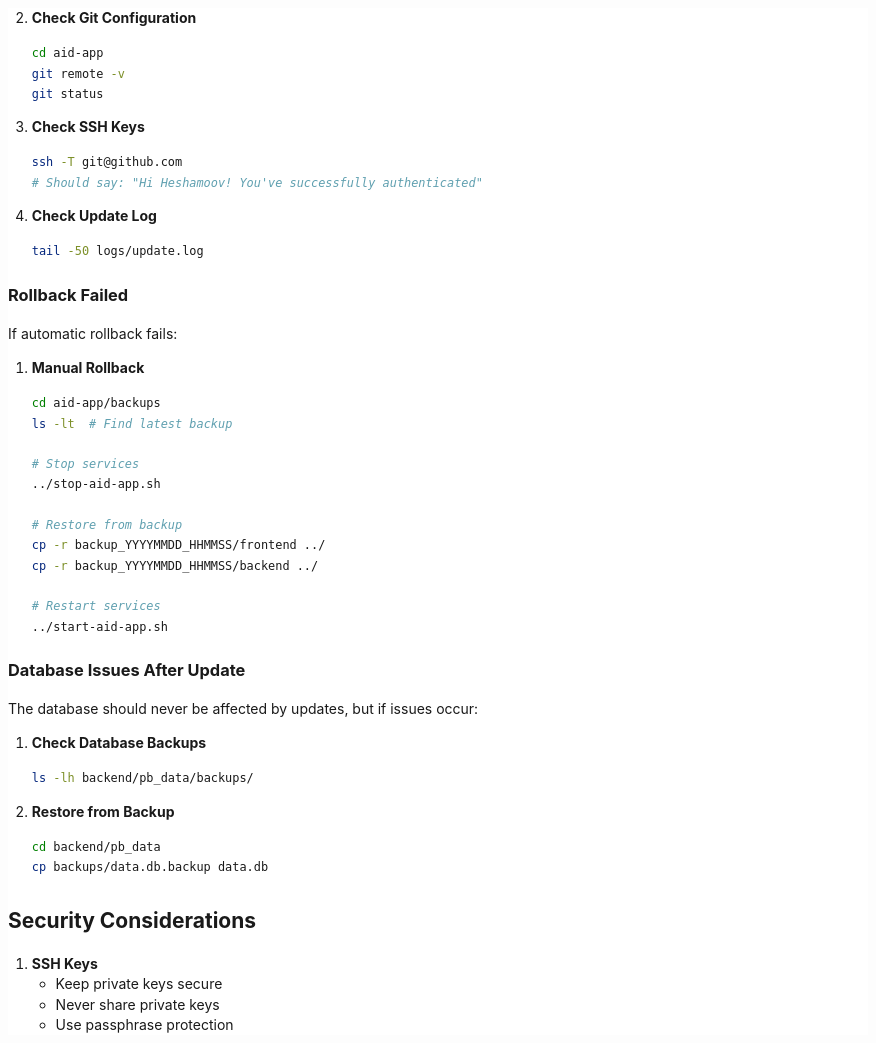 2. **Check Git Configuration**
   ```bash
   cd aid-app
   git remote -v
   git status
   ```

3. **Check SSH Keys**
   ```bash
   ssh -T git@github.com
   # Should say: "Hi Heshamoov! You've successfully authenticated"
   ```

4. **Check Update Log**
   ```bash
   tail -50 logs/update.log
   ```

### Rollback Failed

If automatic rollback fails:

1. **Manual Rollback**
   ```bash
   cd aid-app/backups
   ls -lt  # Find latest backup
   
   # Stop services
   ../stop-aid-app.sh
   
   # Restore from backup
   cp -r backup_YYYYMMDD_HHMMSS/frontend ../
   cp -r backup_YYYYMMDD_HHMMSS/backend ../
   
   # Restart services
   ../start-aid-app.sh
   ```

### Database Issues After Update

The database should never be affected by updates, but if issues occur:

1. **Check Database Backups**
   ```bash
   ls -lh backend/pb_data/backups/
   ```

2. **Restore from Backup**
   ```bash
   cd backend/pb_data
   cp backups/data.db.backup data.db
   ```

## Security Considerations

1. **SSH Keys**
   - Keep private keys secure
   - Never share private keys
   - Use passphrase protection

